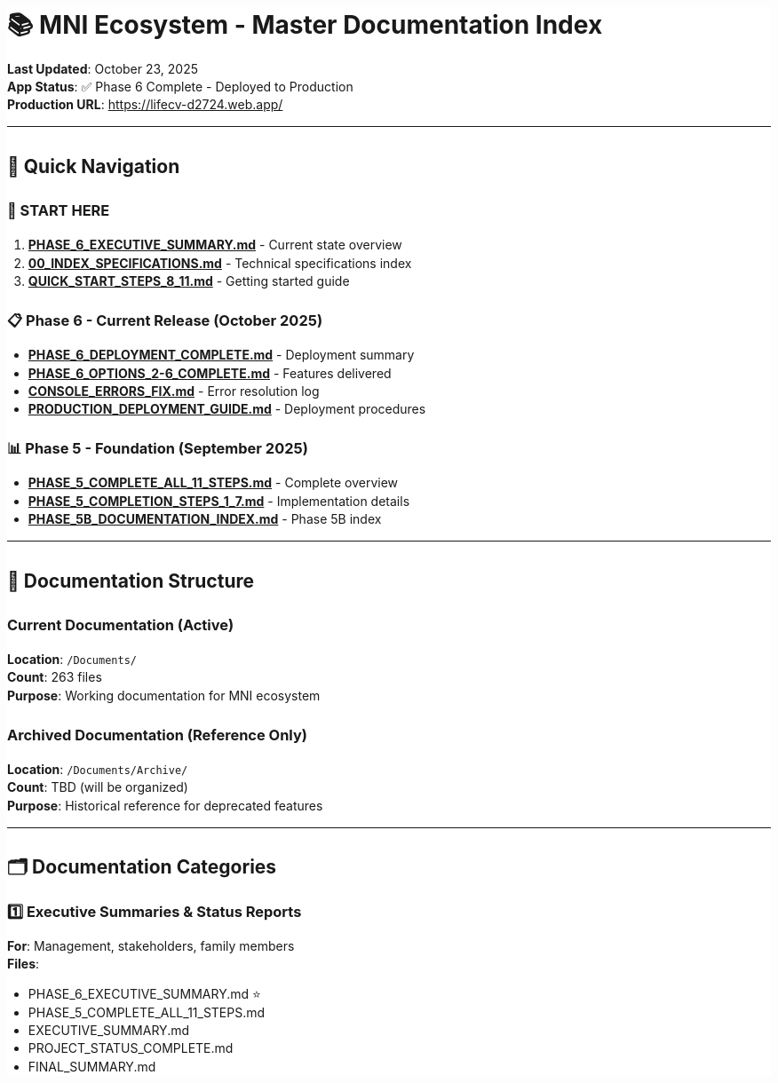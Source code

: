 # 📚 MNI Ecosystem - Master Documentation Index
**Last Updated**: October 23, 2025  
**App Status**: ✅ Phase 6 Complete - Deployed to Production  
**Production URL**: https://lifecv-d2724.web.app/

---

## 🎯 Quick Navigation

### 🚀 START HERE
1. **[PHASE_6_EXECUTIVE_SUMMARY.md](./PHASE_6_EXECUTIVE_SUMMARY.md)** - Current state overview
2. **[00_INDEX_SPECIFICATIONS.md](./00_INDEX_SPECIFICATIONS.md)** - Technical specifications index
3. **[QUICK_START_STEPS_8_11.md](./QUICK_START_STEPS_8_11.md)** - Getting started guide

### 📋 Phase 6 - Current Release (October 2025)
- **[PHASE_6_DEPLOYMENT_COMPLETE.md](./PHASE_6_DEPLOYMENT_COMPLETE.md)** - Deployment summary
- **[PHASE_6_OPTIONS_2-6_COMPLETE.md](./PHASE_6_OPTIONS_2-6_COMPLETE.md)** - Features delivered
- **[CONSOLE_ERRORS_FIX.md](./CONSOLE_ERRORS_FIX.md)** - Error resolution log
- **[PRODUCTION_DEPLOYMENT_GUIDE.md](./PRODUCTION_DEPLOYMENT_GUIDE.md)** - Deployment procedures

### 📊 Phase 5 - Foundation (September 2025)
- **[PHASE_5_COMPLETE_ALL_11_STEPS.md](./PHASE_5_COMPLETE_ALL_11_STEPS.md)** - Complete overview
- **[PHASE_5_COMPLETION_STEPS_1_7.md](./PHASE_5_COMPLETION_STEPS_1_7.md)** - Implementation details
- **[PHASE_5B_DOCUMENTATION_INDEX.md](./PHASE_5B_DOCUMENTATION_INDEX.md)** - Phase 5B index

---

## 📂 Documentation Structure

### Current Documentation (Active)
**Location**: `/Documents/`  
**Count**: 263 files  
**Purpose**: Working documentation for MNI ecosystem

### Archived Documentation (Reference Only)
**Location**: `/Documents/Archive/`  
**Count**: TBD (will be organized)  
**Purpose**: Historical reference for deprecated features

---

## 🗂️ Documentation Categories

### 1️⃣ Executive Summaries & Status Reports
**For**: Management, stakeholders, family members  
**Files**:
- PHASE_6_EXECUTIVE_SUMMARY.md ⭐
- PHASE_5_COMPLETE_ALL_11_STEPS.md
- EXECUTIVE_SUMMARY.md
- PROJECT_STATUS_COMPLETE.md
- FINAL_SUMMARY.md
